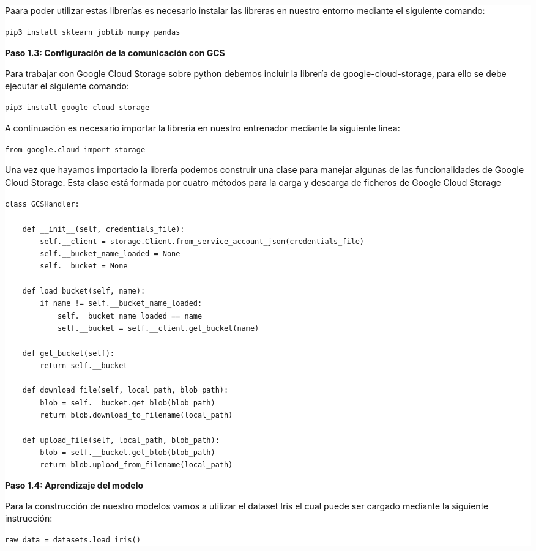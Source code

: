 Paara poder utilizar estas librerías es necesario instalar las libreras en nuestro entorno mediante el siguiente comando:

```
pip3 install sklearn joblib numpy pandas
```

**Paso 1.3: Configuración de la comunicación con GCS**

Para trabajar con Google Cloud Storage sobre python debemos incluir la librería de google-cloud-storage, para ello se debe ejecutar el siguiente comando:

```
pip3 install google-cloud-storage
```

A continuación es necesario importar la librería en nuestro entrenador mediante la siguiente linea:

```
from google.cloud import storage
```

Una vez que hayamos importado la librería podemos construir una clase para manejar algunas de las funcionalidades de Google Cloud Storage. Esta clase está formada por cuatro métodos para la carga y descarga de ficheros de Google Cloud Storage

```
class GCSHandler:

    def __init__(self, credentials_file):
        self.__client = storage.Client.from_service_account_json(credentials_file)
        self.__bucket_name_loaded = None
        self.__bucket = None

    def load_bucket(self, name):
        if name != self.__bucket_name_loaded:
            self.__bucket_name_loaded == name
            self.__bucket = self.__client.get_bucket(name)

    def get_bucket(self):
        return self.__bucket

    def download_file(self, local_path, blob_path):
        blob = self.__bucket.get_blob(blob_path)
        return blob.download_to_filename(local_path)

    def upload_file(self, local_path, blob_path):
        blob = self.__bucket.get_blob(blob_path)
        return blob.upload_from_filename(local_path)
```

**Paso 1.4: Aprendizaje del modelo**

Para la construcción de nuestro modelos vamos a utilizar el dataset Iris el cual puede ser cargado mediante la siguiente instrucción:

```
raw_data = datasets.load_iris()
```

